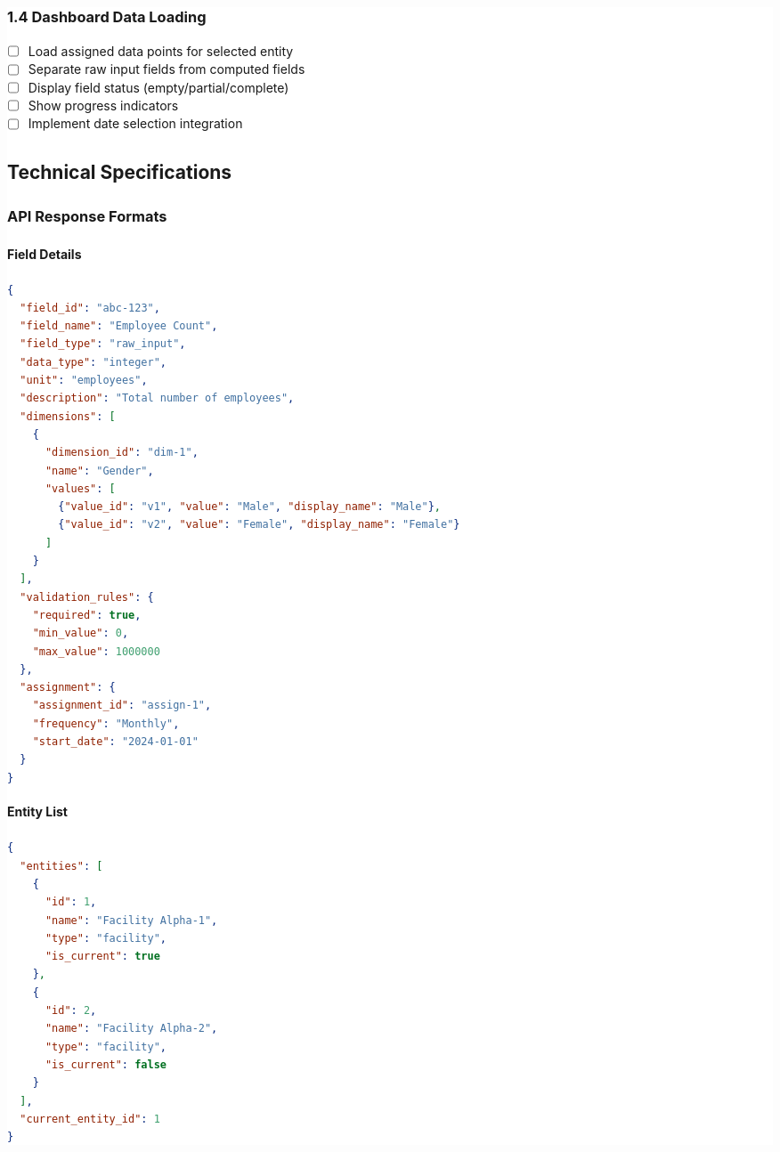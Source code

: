 ### 1.4 Dashboard Data Loading
- [ ] Load assigned data points for selected entity
- [ ] Separate raw input fields from computed fields
- [ ] Display field status (empty/partial/complete)
- [ ] Show progress indicators
- [ ] Implement date selection integration

## Technical Specifications

### API Response Formats

#### Field Details
```json
{
  "field_id": "abc-123",
  "field_name": "Employee Count",
  "field_type": "raw_input",
  "data_type": "integer",
  "unit": "employees",
  "description": "Total number of employees",
  "dimensions": [
    {
      "dimension_id": "dim-1",
      "name": "Gender",
      "values": [
        {"value_id": "v1", "value": "Male", "display_name": "Male"},
        {"value_id": "v2", "value": "Female", "display_name": "Female"}
      ]
    }
  ],
  "validation_rules": {
    "required": true,
    "min_value": 0,
    "max_value": 1000000
  },
  "assignment": {
    "assignment_id": "assign-1",
    "frequency": "Monthly",
    "start_date": "2024-01-01"
  }
}
```

#### Entity List
```json
{
  "entities": [
    {
      "id": 1,
      "name": "Facility Alpha-1",
      "type": "facility",
      "is_current": true
    },
    {
      "id": 2,
      "name": "Facility Alpha-2",
      "type": "facility",
      "is_current": false
    }
  ],
  "current_entity_id": 1
}
```